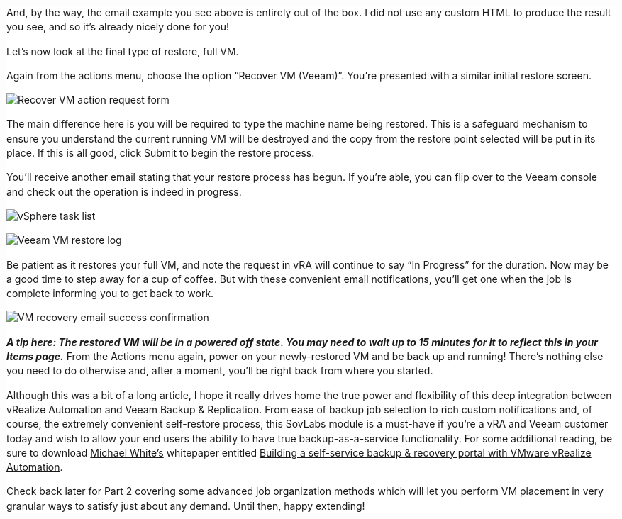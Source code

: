 And, by the way, the email example you see above is entirely out of the box. I did not use any custom HTML to produce the result you see, and so it’s already nicely done for you!

Let’s now look at the final type of restore, full VM.

Again from the actions menu, choose the option “Recover VM (Veeam)”. You’re presented with a similar initial restore screen.

![Recover VM action request form](/images/2018-08/veeam-baas-part-1/image29.png)

The main difference here is you will be required to type the machine name being restored. This is a safeguard mechanism to ensure you understand the current running VM will be destroyed and the copy from the restore point selected will be put in its place. If this is all good, click Submit to begin the restore process.

You’ll receive another email stating that your restore process has begun. If you’re able, you can flip over to the Veeam console and check out the operation is indeed in progress.

![vSphere task list](/images/2018-08/veeam-baas-part-1/image30.png)

![Veeam VM restore log](/images/2018-08/veeam-baas-part-1/image31.png)

Be patient as it restores your full VM, and note the request in vRA will continue to say “In Progress” for the duration. Now may be a good time to step away for a cup of coffee. But with these convenient email notifications, you’ll get one when the job is complete informing you to get back to work.

![VM recovery email success confirmation](/images/2018-08/veeam-baas-part-1/image32.png)

***A tip here: The restored VM will be in a powered off state. You may need to wait up to 15 minutes for it to reflect this in your Items page.*** From the Actions menu again, power on your newly-restored VM and be back up and running! There’s nothing else you need to do otherwise and, after a moment, you’ll be right back from where you started.

Although this was a bit of a long article, I hope it really drives home the true power and flexibility of this deep integration between vRealize Automation and Veeam Backup & Replication. From ease of backup job selection to rich custom notifications and, of course, the extremely convenient self-restore process, this SovLabs module is a must-have if you’re a vRA and Veeam customer today and wish to allow your end users the ability to have true backup-as-a-service functionality. For some additional reading, be sure to download [Michael White’s](https://notesfrommwhite.net/author/mwhite403/) whitepaper entitled [Building a self-service backup & recovery portal with VMware vRealize Automation](https://www.veeam.com/wp-vmware-vrealize-automation-backup-recovery-portal.html).

Check back later for Part 2 covering some advanced job organization methods which will let you perform VM placement in very granular ways to satisfy just about any demand. Until then, happy extending!

